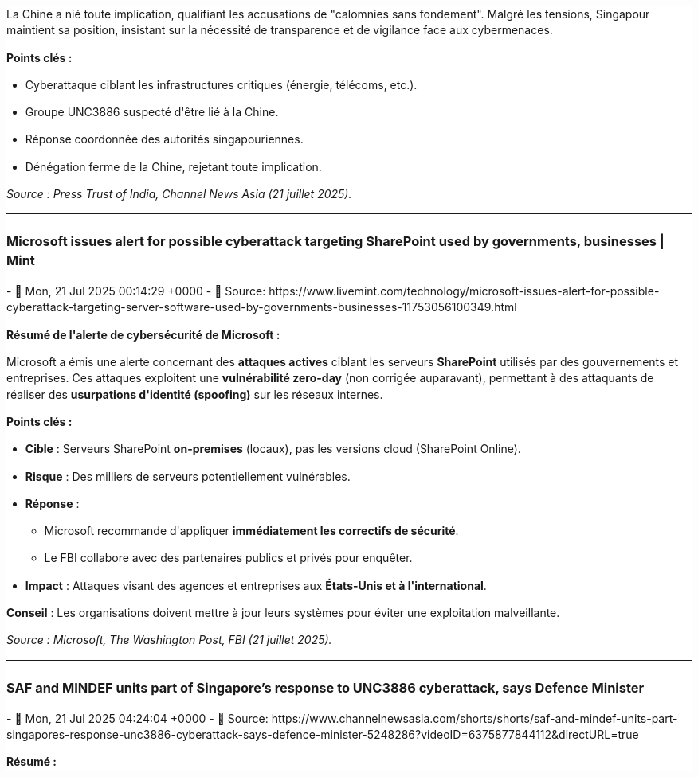 La Chine a nié toute implication, qualifiant les accusations de "calomnies sans fondement". Malgré les tensions, Singapour maintient sa position, insistant sur la nécessité de transparence et de vigilance face aux cybermenaces.

**Points clés :**

- Cyberattaque ciblant les infrastructures critiques (énergie, télécoms, etc.).

- Groupe UNC3886 suspecté d'être lié à la Chine.

- Réponse coordonnée des autorités singapouriennes.

- Dénégation ferme de la Chine, rejetant toute implication.

*Source : Press Trust of India, Channel News Asia (21 juillet 2025).*

---

<h3 class="class_h3">Microsoft issues alert for possible cyberattack targeting SharePoint used by governments, businesses | Mint</h3>
- 📅 Mon, 21 Jul 2025 00:14:29 +0000
- 🔗 Source: https://www.livemint.com/technology/microsoft-issues-alert-for-possible-cyberattack-targeting-server-software-used-by-governments-businesses-11753056100349.html

**Résumé de l'alerte de cybersécurité de Microsoft :**

Microsoft a émis une alerte concernant des **attaques actives** ciblant les serveurs **SharePoint** utilisés par des gouvernements et entreprises. Ces attaques exploitent une **vulnérabilité zero-day** (non corrigée auparavant), permettant à des attaquants de réaliser des **usurpations d'identité (spoofing)** sur les réseaux internes.

**Points clés :**

- **Cible** : Serveurs SharePoint **on-premises** (locaux), pas les versions cloud (SharePoint Online).

- **Risque** : Des milliers de serveurs potentiellement vulnérables.

- **Réponse** :

  - Microsoft recommande d'appliquer **immédiatement les correctifs de sécurité**.

  - Le FBI collabore avec des partenaires publics et privés pour enquêter.

- **Impact** : Attaques visant des agences et entreprises aux **États-Unis et à l'international**.

**Conseil** : Les organisations doivent mettre à jour leurs systèmes pour éviter une exploitation malveillante.

*Source : Microsoft, The Washington Post, FBI (21 juillet 2025).*

---

<h3 class="class_h3">SAF and MINDEF units part of Singapore’s response to UNC3886 cyberattack, says Defence Minister</h3>
- 📅 Mon, 21 Jul 2025 04:24:04 +0000
- 🔗 Source: https://www.channelnewsasia.com/shorts/shorts/saf-and-mindef-units-part-singapores-response-unc3886-cyberattack-says-defence-minister-5248286?videoID=6375877844112&directURL=true

**Résumé :**
